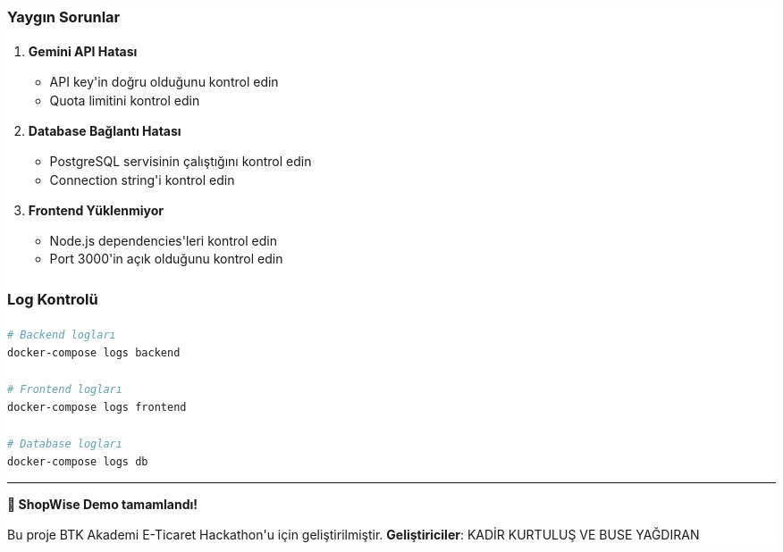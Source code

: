 ### Yaygın Sorunlar

1. **Gemini API Hatası**
   - API key'in doğru olduğunu kontrol edin
   - Quota limitini kontrol edin

2. **Database Bağlantı Hatası**
   - PostgreSQL servisinin çalıştığını kontrol edin
   - Connection string'i kontrol edin

3. **Frontend Yüklenmiyor**
   - Node.js dependencies'leri kontrol edin
   - Port 3000'in açık olduğunu kontrol edin

### Log Kontrolü
```bash
# Backend logları
docker-compose logs backend

# Frontend logları
docker-compose logs frontend

# Database logları
docker-compose logs db
```

---

**🎉 ShopWise Demo tamamlandı!**

Bu proje BTK Akademi E-Ticaret Hackathon'u için geliştirilmiştir.
**Geliştiriciler**: KADİR KURTULUŞ VE BUSE YAĞDIRAN 